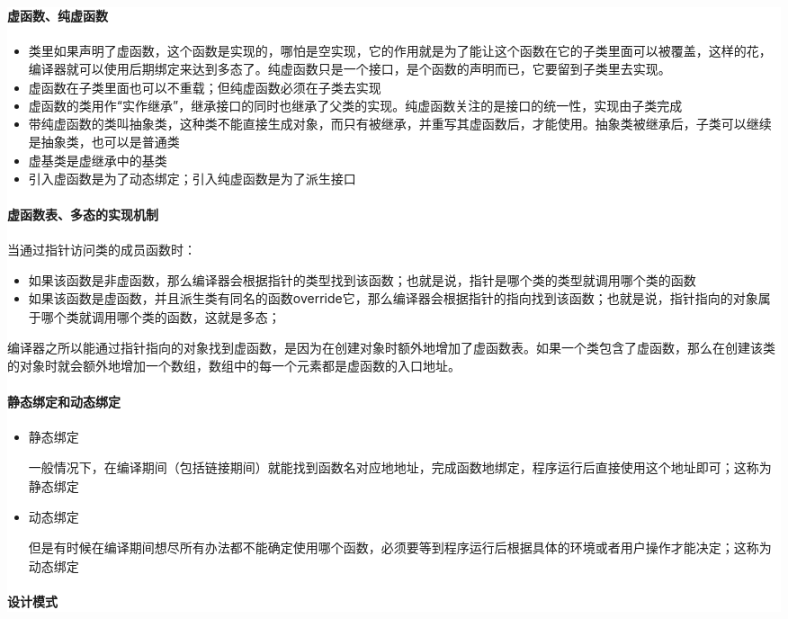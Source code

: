 #### 虚函数、纯虚函数

- 类里如果声明了虚函数，这个函数是实现的，哪怕是空实现，它的作用就是为了能让这个函数在它的子类里面可以被覆盖，这样的花，编译器就可以使用后期绑定来达到多态了。纯虚函数只是一个接口，是个函数的声明而已，它要留到子类里去实现。
- 虚函数在子类里面也可以不重载；但纯虚函数必须在子类去实现
- 虚函数的类用作“实作继承”，继承接口的同时也继承了父类的实现。纯虚函数关注的是接口的统一性，实现由子类完成
- 带纯虚函数的类叫抽象类，这种类不能直接生成对象，而只有被继承，并重写其虚函数后，才能使用。抽象类被继承后，子类可以继续是抽象类，也可以是普通类
- 虚基类是虚继承中的基类
- 引入虚函数是为了动态绑定；引入纯虚函数是为了派生接口



#### 虚函数表、多态的实现机制

当通过指针访问类的成员函数时：

- 如果该函数是非虚函数，那么编译器会根据指针的类型找到该函数；也就是说，指针是哪个类的类型就调用哪个类的函数
- 如果该函数是虚函数，并且派生类有同名的函数override它，那么编译器会根据指针的指向找到该函数；也就是说，指针指向的对象属于哪个类就调用哪个类的函数，这就是多态；

编译器之所以能通过指针指向的对象找到虚函数，是因为在创建对象时额外地增加了虚函数表。如果一个类包含了虚函数，那么在创建该类的对象时就会额外地增加一个数组，数组中的每一个元素都是虚函数的入口地址。



#### 静态绑定和动态绑定

- 静态绑定

  一般情况下，在编译期间（包括链接期间）就能找到函数名对应地地址，完成函数地绑定，程序运行后直接使用这个地址即可；这称为静态绑定

- 动态绑定

  但是有时候在编译期间想尽所有办法都不能确定使用哪个函数，必须要等到程序运行后根据具体的环境或者用户操作才能决定；这称为动态绑定



#### 设计模式

